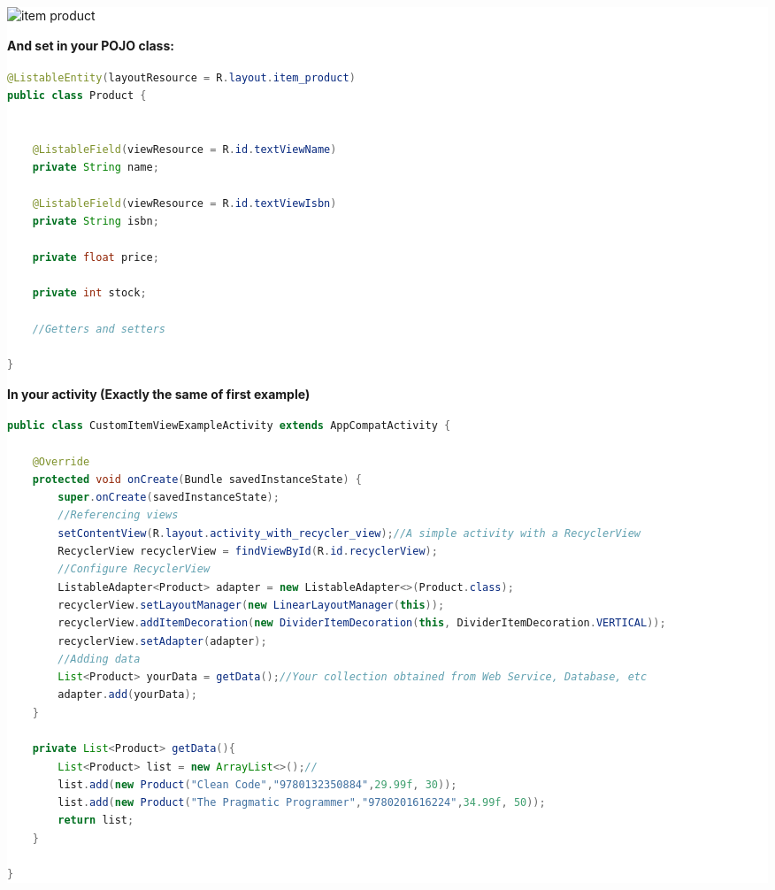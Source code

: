 ![item product](https://juanda.wnpower.host/preview.jpg)


**And set in your POJO class:**
```java
@ListableEntity(layoutResource = R.layout.item_product)
public class Product {


    @ListableField(viewResource = R.id.textViewName)
    private String name;

    @ListableField(viewResource = R.id.textViewIsbn)
    private String isbn;

    private float price;

    private int stock;
    
    //Getters and setters

}
```

**In your activity (Exactly the same of first example)**
```java
public class CustomItemViewExampleActivity extends AppCompatActivity {

    @Override
    protected void onCreate(Bundle savedInstanceState) {
        super.onCreate(savedInstanceState);
        //Referencing views
        setContentView(R.layout.activity_with_recycler_view);//A simple activity with a RecyclerView
        RecyclerView recyclerView = findViewById(R.id.recyclerView);
        //Configure RecyclerView
        ListableAdapter<Product> adapter = new ListableAdapter<>(Product.class);
        recyclerView.setLayoutManager(new LinearLayoutManager(this));
        recyclerView.addItemDecoration(new DividerItemDecoration(this, DividerItemDecoration.VERTICAL));
        recyclerView.setAdapter(adapter);
        //Adding data
        List<Product> yourData = getData();//Your collection obtained from Web Service, Database, etc
        adapter.add(yourData);
    }

    private List<Product> getData(){
        List<Product> list = new ArrayList<>();//
        list.add(new Product("Clean Code","9780132350884",29.99f, 30));
        list.add(new Product("The Pragmatic Programmer","9780201616224",34.99f, 50));
        return list;
    }
    
}

```
